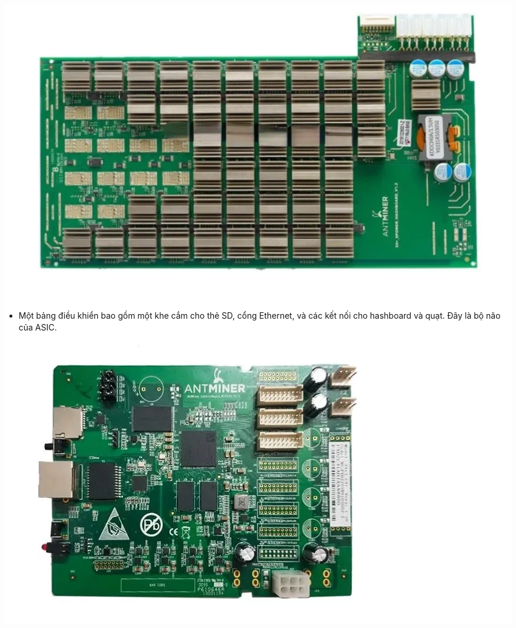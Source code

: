 ![image](assets/en/16.webp)

- Một bảng điều khiển bao gồm một khe cắm cho thẻ SD, cổng Ethernet, và các kết nối cho hashboard và quạt. Đây là bộ não của ASIC.

![image](assets/en/17.webp)
